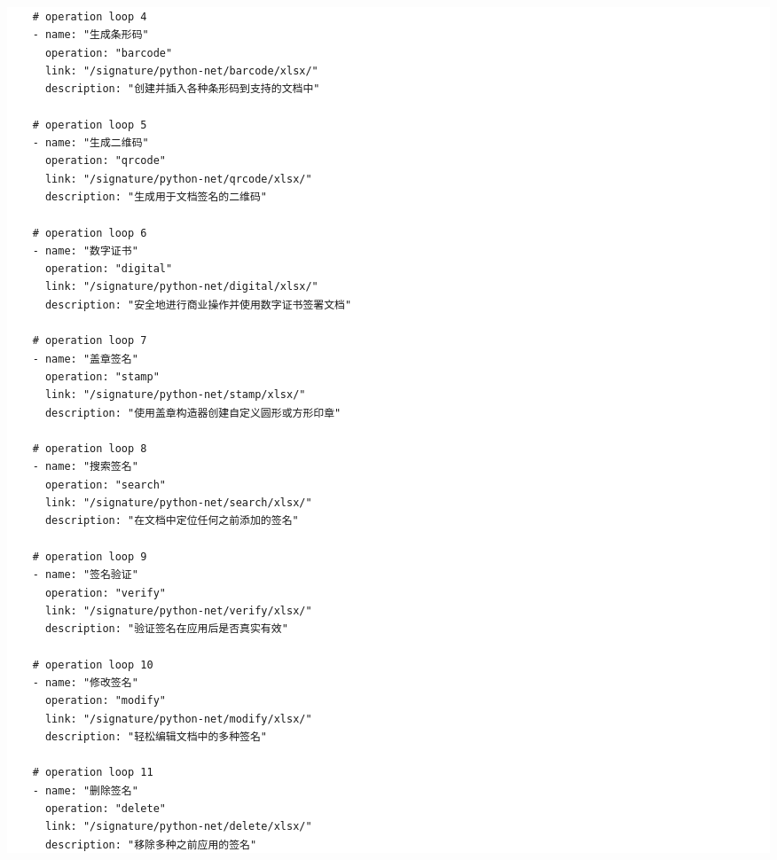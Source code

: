         # operation loop 4
        - name: "生成条形码"
          operation: "barcode"
          link: "/signature/python-net/barcode/xlsx/"
          description: "创建并插入各种条形码到支持的文档中"

        # operation loop 5
        - name: "生成二维码"
          operation: "qrcode"
          link: "/signature/python-net/qrcode/xlsx/"
          description: "生成用于文档签名的二维码"
          
        # operation loop 6
        - name: "数字证书"
          operation: "digital"
          link: "/signature/python-net/digital/xlsx/"
          description: "安全地进行商业操作并使用数字证书签署文档"

        # operation loop 7
        - name: "盖章签名"
          operation: "stamp"
          link: "/signature/python-net/stamp/xlsx/"
          description: "使用盖章构造器创建自定义圆形或方形印章"
          
        # operation loop 8
        - name: "搜索签名"
          operation: "search"
          link: "/signature/python-net/search/xlsx/"
          description: "在文档中定位任何之前添加的签名"
          
        # operation loop 9
        - name: "签名验证"
          operation: "verify"
          link: "/signature/python-net/verify/xlsx/"
          description: "验证签名在应用后是否真实有效"
          
        # operation loop 10
        - name: "修改签名"
          operation: "modify"
          link: "/signature/python-net/modify/xlsx/"
          description: "轻松编辑文档中的多种签名"
          
        # operation loop 11
        - name: "删除签名"
          operation: "delete"
          link: "/signature/python-net/delete/xlsx/"
          description: "移除多种之前应用的签名"
          